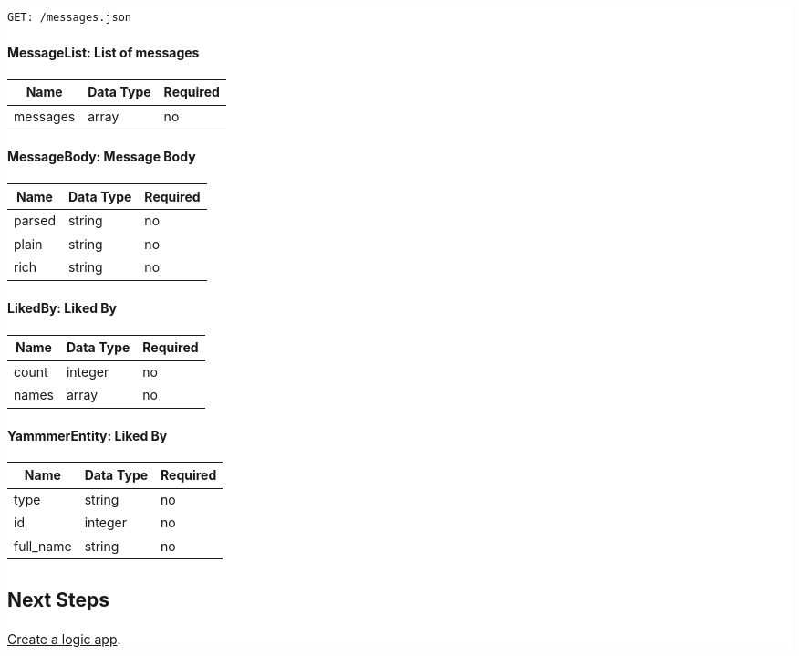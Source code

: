 ```GET: /messages.json```

#### <a name="messagelist-list-of-messages"></a>MessageList: List of messages

| Name | Data Type | Required |
|---|---| --- | 
|messages|array|no|


#### <a name="messagebody-message-body"></a>MessageBody: Message Body

| Name | Data Type | Required |
|---|---| --- | 
|parsed|string|no|
|plain|string|no|
|rich|string|no|

#### <a name="likedby-liked-by"></a>LikedBy: Liked By

| Name | Data Type | Required |
|---|---| --- | 
|count|integer|no|
|names|array|no|

#### <a name="yammmerentity-liked-by"></a>YammmerEntity: Liked By

| Name | Data Type | Required |
|---|---| --- | 
|type|string|no|
|id|integer|no|
|full_name|string|no|


## <a name="next-steps"></a>Next Steps
[Create a logic app](../app-service-logic/app-service-logic-create-a-logic-app.md).

[1]: ./media/connectors-create-api-yammer/connectionconfig1.png
[2]: ./media/connectors-create-api-yammer/connectionconfig2.png 
[3]: ./media/connectors-create-api-yammer/connectionconfig3.png
[4]: ./media/connectors-create-api-yammer/connectionconfig4.png
[5]: ./media/connectors-create-api-yammer/connectionconfig5.png
